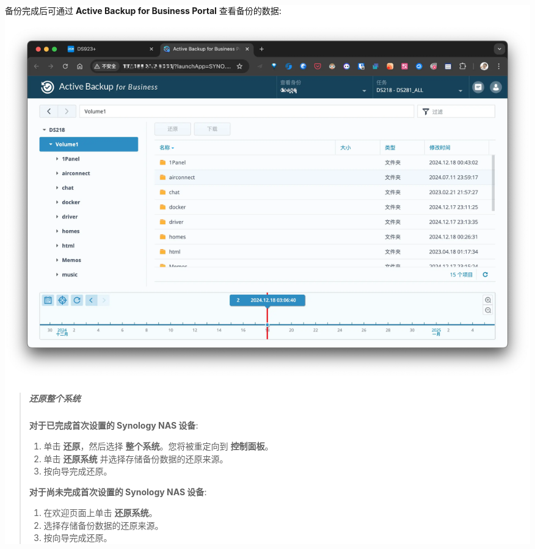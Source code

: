 备份完成后可通过 **Active Backup for Business Portal** 查看备份的数据:

![20241229154732_Vv4y25dU.webp](./homelab-data-backup/20241229154732_Vv4y25dU.webp)

> ##### 还原整个系统
>
> **对于已完成首次设置的 Synology NAS 设备**:
>
> 1. 单击 **还原**，然后选择 **整个系统**。您将被重定向到 **控制面板**。
> 2. 单击 **还原系统** 并选择存储备份数据的还原来源。
> 3. 按向导完成还原。
>
> **对于尚未完成首次设置的 Synology NAS 设备**:
>
> 1. 在欢迎页面上单击 **还原系统**。
> 2. 选择存储备份数据的还原来源。
> 3. 按向导完成还原。

